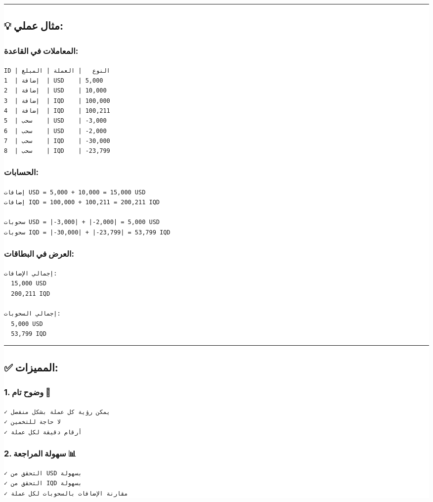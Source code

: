 
---

## 💡 **مثال عملي:**

### المعاملات في القاعدة:
```
ID | النوع   | العملة | المبلغ
1  | إضافة  | USD    | 5,000
2  | إضافة  | USD    | 10,000
3  | إضافة  | IQD    | 100,000
4  | إضافة  | IQD    | 100,211
5  | سحب    | USD    | -3,000
6  | سحب    | USD    | -2,000
7  | سحب    | IQD    | -30,000
8  | سحب    | IQD    | -23,799
```

### الحسابات:
```
إضافات USD = 5,000 + 10,000 = 15,000 USD
إضافات IQD = 100,000 + 100,211 = 200,211 IQD

سحوبات USD = |-3,000| + |-2,000| = 5,000 USD
سحوبات IQD = |-30,000| + |-23,799| = 53,799 IQD
```

### العرض في البطاقات:
```
إجمالي الإضافات:
  15,000 USD
  200,211 IQD

إجمالي السحوبات:
  5,000 USD
  53,799 IQD
```

---

## ✅ **المميزات:**

### 1. وضوح تام 💎
```
✓ يمكن رؤية كل عملة بشكل منفصل
✓ لا حاجة للتخمين
✓ أرقام دقيقة لكل عملة
```

### 2. سهولة المراجعة 📊
```
✓ التحقق من USD بسهولة
✓ التحقق من IQD بسهولة
✓ مقارنة الإضافات بالسحوبات لكل عملة
```
